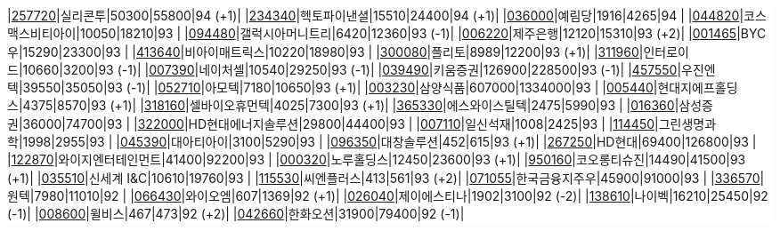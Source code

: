 |[257720](https://finance.daum.net/quotes/A257720)|실리콘투|50300|55800|94 (+1)|
|[234340](https://finance.daum.net/quotes/A234340)|헥토파이낸셜|15510|24400|94 (+1)|
|[036000](https://finance.daum.net/quotes/A036000)|예림당|1916|4265|94 |
|[044820](https://finance.daum.net/quotes/A044820)|코스맥스비티아이|10050|18210|93 |
|[094480](https://finance.daum.net/quotes/A094480)|갤럭시아머니트리|6420|12360|93 (-1)|
|[006220](https://finance.daum.net/quotes/A006220)|제주은행|12120|15310|93 (+2)|
|[001465](https://finance.daum.net/quotes/A001465)|BYC우|15290|23300|93 |
|[413640](https://finance.daum.net/quotes/A413640)|비아이매트릭스|10220|18980|93 |
|[300080](https://finance.daum.net/quotes/A300080)|플리토|8989|12200|93 (+1)|
|[311960](https://finance.daum.net/quotes/A311960)|인터로이드|10660|3200|93 (-1)|
|[007390](https://finance.daum.net/quotes/A007390)|네이처셀|10540|29250|93 (-1)|
|[039490](https://finance.daum.net/quotes/A039490)|키움증권|126900|228500|93 (-1)|
|[457550](https://finance.daum.net/quotes/A457550)|우진엔텍|39550|35050|93 (-1)|
|[052710](https://finance.daum.net/quotes/A052710)|아모텍|7180|10650|93 (+1)|
|[003230](https://finance.daum.net/quotes/A003230)|삼양식품|607000|1334000|93 |
|[005440](https://finance.daum.net/quotes/A005440)|현대지에프홀딩스|4375|8570|93 (+1)|
|[318160](https://finance.daum.net/quotes/A318160)|셀바이오휴먼텍|4025|7300|93 (+1)|
|[365330](https://finance.daum.net/quotes/A365330)|에스와이스틸텍|2475|5990|93 |
|[016360](https://finance.daum.net/quotes/A016360)|삼성증권|36000|74700|93 |
|[322000](https://finance.daum.net/quotes/A322000)|HD현대에너지솔루션|29800|44400|93 |
|[007110](https://finance.daum.net/quotes/A007110)|일신석재|1008|2425|93 |
|[114450](https://finance.daum.net/quotes/A114450)|그린생명과학|1998|2955|93 |
|[045390](https://finance.daum.net/quotes/A045390)|대아티아이|3100|5290|93 |
|[096350](https://finance.daum.net/quotes/A096350)|대창솔루션|452|615|93 (+1)|
|[267250](https://finance.daum.net/quotes/A267250)|HD현대|69400|126800|93 |
|[122870](https://finance.daum.net/quotes/A122870)|와이지엔터테인먼트|41400|92200|93 |
|[000320](https://finance.daum.net/quotes/A000320)|노루홀딩스|12450|23600|93 (+1)|
|[950160](https://finance.daum.net/quotes/A950160)|코오롱티슈진|14490|41500|93 (+1)|
|[035510](https://finance.daum.net/quotes/A035510)|신세계 I&C|10610|19760|93 |
|[115530](https://finance.daum.net/quotes/A115530)|씨엔플러스|413|561|93 (+2)|
|[071055](https://finance.daum.net/quotes/A071055)|한국금융지주우|45900|91000|93 |
|[336570](https://finance.daum.net/quotes/A336570)|원텍|7980|11010|92 |
|[066430](https://finance.daum.net/quotes/A066430)|와이오엠|607|1369|92 (+1)|
|[026040](https://finance.daum.net/quotes/A026040)|제이에스티나|1902|3100|92 (-2)|
|[138610](https://finance.daum.net/quotes/A138610)|나이벡|16210|25450|92 (-1)|
|[008600](https://finance.daum.net/quotes/A008600)|윌비스|467|473|92 (+2)|
|[042660](https://finance.daum.net/quotes/A042660)|한화오션|31900|79400|92 (-1)|